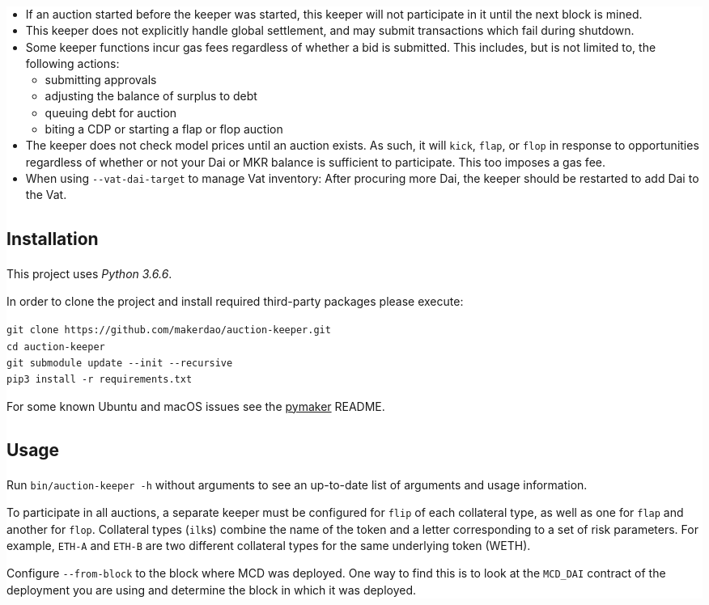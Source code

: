 * If an auction started before the keeper was started, this keeper will not participate in it until the next block 
is mined.
* This keeper does not explicitly handle global settlement, and may submit transactions which fail during shutdown.
* Some keeper functions incur gas fees regardless of whether a bid is submitted.  This includes, but is not limited to, 
the following actions:
  * submitting approvals
  * adjusting the balance of surplus to debt
  * queuing debt for auction
  * biting a CDP or starting a flap or flop auction
* The keeper does not check model prices until an auction exists.  As such, it will `kick`, `flap`, or `flop` in 
response to opportunities regardless of whether or not your Dai or MKR balance is sufficient to participate.  This too 
imposes a gas fee.
* When using `--vat-dai-target` to manage Vat inventory: After procuring more Dai, the keeper should be restarted to add 
Dai to the Vat.


## Installation

This project uses *Python 3.6.6*.

In order to clone the project and install required third-party packages please execute:
```
git clone https://github.com/makerdao/auction-keeper.git
cd auction-keeper
git submodule update --init --recursive
pip3 install -r requirements.txt
```

For some known Ubuntu and macOS issues see the [pymaker](https://github.com/makerdao/pymaker) README.


## Usage

Run `bin/auction-keeper -h` without arguments to see an up-to-date list of arguments and usage information.

To participate in all auctions, a separate keeper must be configured for `flip` of each collateral type, as well as 
one for `flap` and another for `flop`.  Collateral types (`ilk`s) combine the name of the token and a letter 
corresponding to a set of risk parameters.  For example, `ETH-A` and `ETH-B` are two different collateral types for the 
same underlying token (WETH).

Configure `--from-block` to the block where MCD was deployed.  One way to find this is to look at the `MCD_DAI` 
contract of the deployment you are using and determine the block in which it was deployed.
